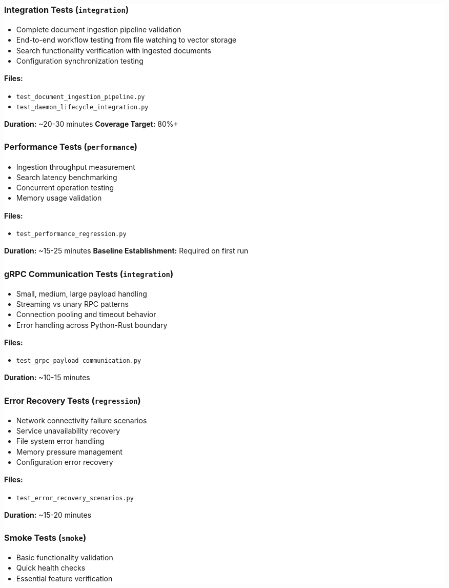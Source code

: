 ### Integration Tests (`integration`)
- Complete document ingestion pipeline validation
- End-to-end workflow testing from file watching to vector storage
- Search functionality verification with ingested documents
- Configuration synchronization testing

**Files:**
- `test_document_ingestion_pipeline.py`
- `test_daemon_lifecycle_integration.py`

**Duration:** ~20-30 minutes
**Coverage Target:** 80%+

### Performance Tests (`performance`)
- Ingestion throughput measurement
- Search latency benchmarking
- Concurrent operation testing
- Memory usage validation

**Files:**
- `test_performance_regression.py`

**Duration:** ~15-25 minutes
**Baseline Establishment:** Required on first run

### gRPC Communication Tests (`integration`)
- Small, medium, large payload handling
- Streaming vs unary RPC patterns
- Connection pooling and timeout behavior
- Error handling across Python-Rust boundary

**Files:**
- `test_grpc_payload_communication.py`

**Duration:** ~10-15 minutes

### Error Recovery Tests (`regression`)
- Network connectivity failure scenarios
- Service unavailability recovery
- File system error handling
- Memory pressure management
- Configuration error recovery

**Files:**
- `test_error_recovery_scenarios.py`

**Duration:** ~15-20 minutes

### Smoke Tests (`smoke`)
- Basic functionality validation
- Quick health checks
- Essential feature verification
